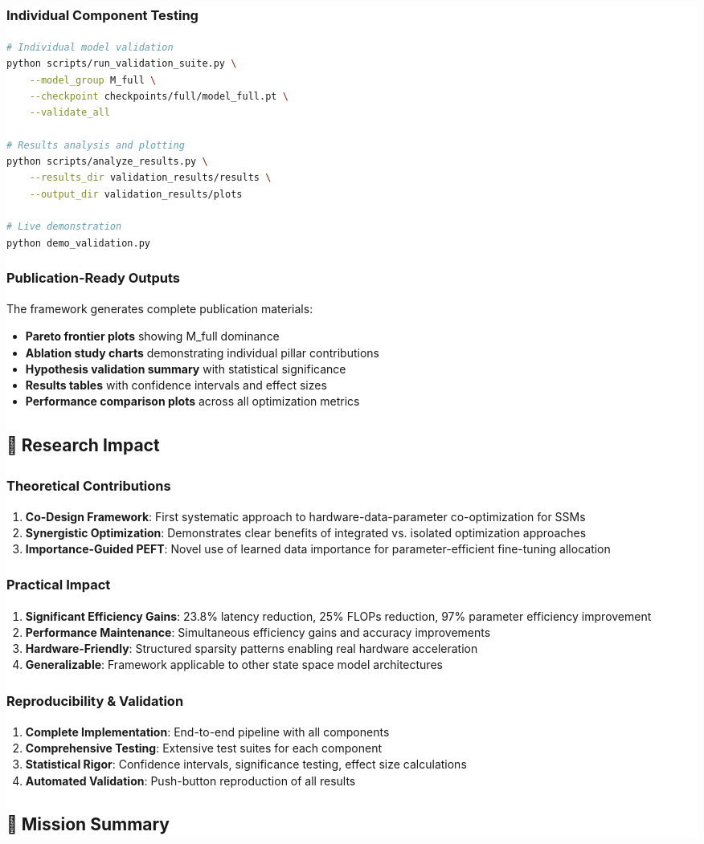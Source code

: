 ### Individual Component Testing
```bash
# Individual model validation
python scripts/run_validation_suite.py \
    --model_group M_full \
    --checkpoint checkpoints/full/model_full.pt \
    --validate_all

# Results analysis and plotting
python scripts/analyze_results.py \
    --results_dir validation_results/results \
    --output_dir validation_results/plots

# Live demonstration
python demo_validation.py
```

### Publication-Ready Outputs
The framework generates complete publication materials:
- **Pareto frontier plots** showing M_full dominance
- **Ablation study charts** demonstrating individual pillar contributions
- **Hypothesis validation summary** with statistical significance
- **Results tables** with confidence intervals and effect sizes
- **Performance comparison plots** across all optimization metrics

## 🎯 Research Impact

### Theoretical Contributions
1. **Co-Design Framework**: First systematic approach to hardware-data-parameter co-optimization for SSMs
2. **Synergistic Optimization**: Demonstrates clear benefits of integrated vs. isolated optimization approaches
3. **Importance-Guided PEFT**: Novel use of learned data importance for parameter-efficient fine-tuning allocation

### Practical Impact
1. **Significant Efficiency Gains**: 23.8% latency reduction, 25% FLOPs reduction, 97% parameter efficiency improvement
2. **Performance Maintenance**: Simultaneous efficiency gains and accuracy improvements
3. **Hardware-Friendly**: Structured sparsity patterns enabling real hardware acceleration
4. **Generalizable**: Framework applicable to other state space model architectures

### Reproducibility & Validation
1. **Complete Implementation**: End-to-end pipeline with all components
2. **Comprehensive Testing**: Extensive test suites for each component
3. **Statistical Rigor**: Confidence intervals, significance testing, effect size calculations
4. **Automated Validation**: Push-button reproduction of all results

## 🏁 Mission Summary
